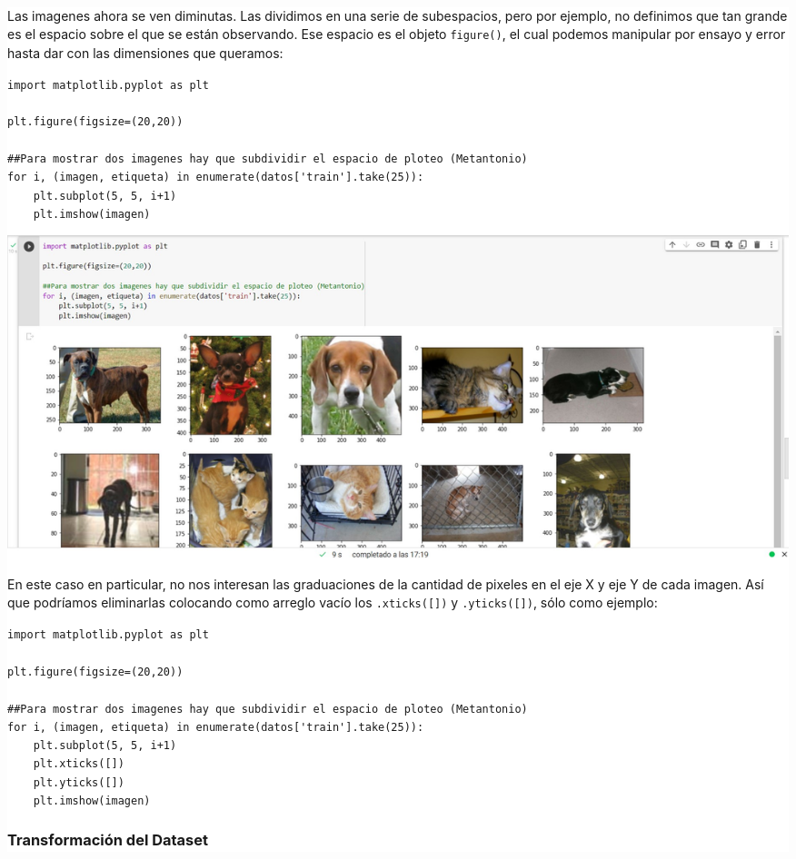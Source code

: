 Las imagenes ahora se ven diminutas. Las dividimos en una serie de subespacios, pero por ejemplo, no definimos que tan grande es el espacio sobre el que se están observando. Ese
espacio es el objeto `figure()`, el cual podemos manipular por ensayo y error hasta dar con las dimensiones que queramos:

```
import matplotlib.pyplot as plt

plt.figure(figsize=(20,20))

##Para mostrar dos imagenes hay que subdividir el espacio de ploteo (Metantonio)
for i, (imagen, etiqueta) in enumerate(datos['train'].take(25)):
    plt.subplot(5, 5, i+1)
    plt.imshow(imagen)
```
<img aling="center" src="./img/10.jpg" />

En este caso en particular, no nos interesan las graduaciones de la cantidad de pixeles en el eje X y eje Y de cada imagen. Así que podríamos eliminarlas colocando como arreglo vacío los `.xticks([])` y `.yticks([])`, sólo como ejemplo:

```
import matplotlib.pyplot as plt

plt.figure(figsize=(20,20))

##Para mostrar dos imagenes hay que subdividir el espacio de ploteo (Metantonio)
for i, (imagen, etiqueta) in enumerate(datos['train'].take(25)):
    plt.subplot(5, 5, i+1)
    plt.xticks([])
    plt.yticks([])
    plt.imshow(imagen)
```
### Transformación del Dataset
